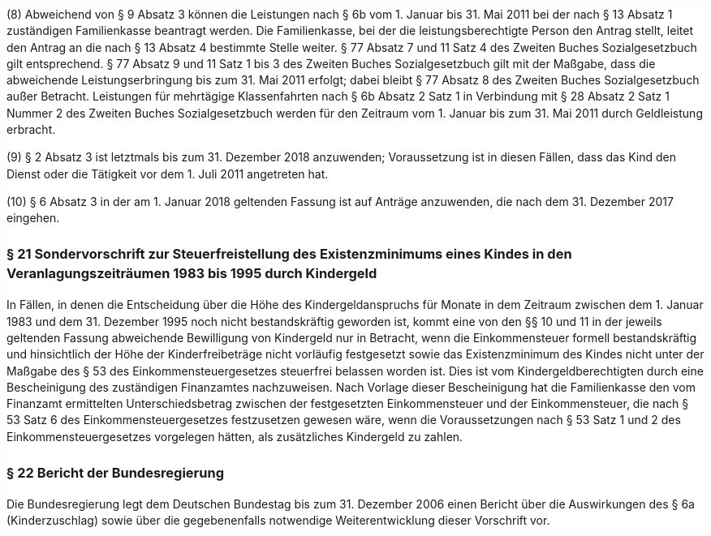 (8) Abweichend von § 9 Absatz 3 können die Leistungen nach § 6b vom 1. Januar bis 31. Mai 2011 bei der nach § 13 Absatz 1 zuständigen Familienkasse beantragt werden. Die Familienkasse, bei der die leistungsberechtigte Person den Antrag stellt, leitet den Antrag an die nach § 13 Absatz 4 bestimmte Stelle weiter. § 77 Absatz 7 und 11 Satz 4 des Zweiten Buches Sozialgesetzbuch gilt entsprechend. § 77 Absatz 9 und 11 Satz 1 bis 3 des Zweiten Buches Sozialgesetzbuch gilt mit der Maßgabe, dass die abweichende Leistungserbringung bis zum 31. Mai 2011 erfolgt; dabei bleibt § 77 Absatz 8 des Zweiten Buches Sozialgesetzbuch außer Betracht. Leistungen für mehrtägige Klassenfahrten nach § 6b Absatz 2 Satz 1 in Verbindung mit § 28 Absatz 2 Satz 1 Nummer 2 des Zweiten Buches Sozialgesetzbuch werden für den Zeitraum vom 1. Januar bis zum 31. Mai 2011 durch Geldleistung erbracht.

(9) § 2 Absatz 3 ist letztmals bis zum 31. Dezember 2018 anzuwenden; Voraussetzung ist in diesen Fällen, dass das Kind den Dienst oder die Tätigkeit vor dem 1. Juli 2011 angetreten hat.

(10) § 6 Absatz 3 in der am 1. Januar 2018 geltenden Fassung ist auf Anträge anzuwenden, die nach dem 31. Dezember 2017 eingehen.

### § 21 Sondervorschrift zur Steuerfreistellung des Existenzminimums eines Kindes in den Veranlagungszeiträumen 1983 bis 1995 durch Kindergeld

In Fällen, in denen die Entscheidung über die Höhe des Kindergeldanspruchs für Monate in dem Zeitraum zwischen dem 1. Januar 1983 und dem 31. Dezember 1995 noch nicht bestandskräftig geworden ist, kommt eine von den §§ 10 und 11 in der jeweils geltenden Fassung abweichende Bewilligung von Kindergeld nur in Betracht, wenn die Einkommensteuer formell bestandskräftig und hinsichtlich der Höhe der Kinderfreibeträge nicht vorläufig festgesetzt sowie das Existenzminimum des Kindes nicht unter der Maßgabe des § 53 des Einkommensteuergesetzes steuerfrei belassen worden ist. Dies ist vom Kindergeldberechtigten durch eine Bescheinigung des zuständigen Finanzamtes nachzuweisen. Nach Vorlage dieser Bescheinigung hat die Familienkasse den vom Finanzamt ermittelten Unterschiedsbetrag zwischen der festgesetzten Einkommensteuer und der Einkommensteuer, die nach § 53 Satz 6 des Einkommensteuergesetzes festzusetzen gewesen wäre, wenn die Voraussetzungen nach § 53 Satz 1 und 2 des Einkommensteuergesetzes vorgelegen hätten, als zusätzliches Kindergeld zu zahlen.

### § 22 Bericht der Bundesregierung

Die Bundesregierung legt dem Deutschen Bundestag bis zum 31. Dezember 2006 einen Bericht über die Auswirkungen des § 6a (Kinderzuschlag) sowie über die gegebenenfalls notwendige Weiterentwicklung dieser Vorschrift vor.
